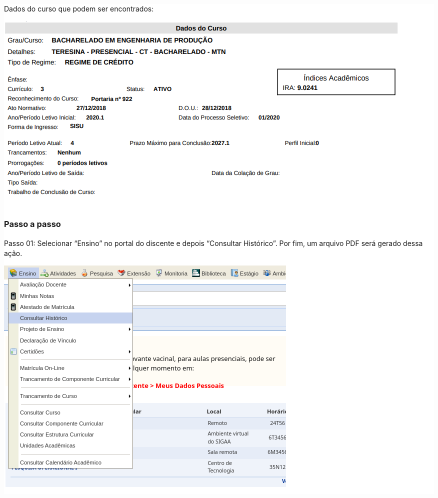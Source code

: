 Dados do curso que podem ser encontrados:

![Imagem sobre os dados do curso encontrados no histórico](./media/image6.png)

### Passo a passo

Passo 01: Selecionar “Ensino” no portal do discente e depois “Consultar Histórico”. Por fim, um arquivo PDF será gerado dessa ação.

![Imagem com o item "Consultar Histórico" em destaque](./media/image7.png)
